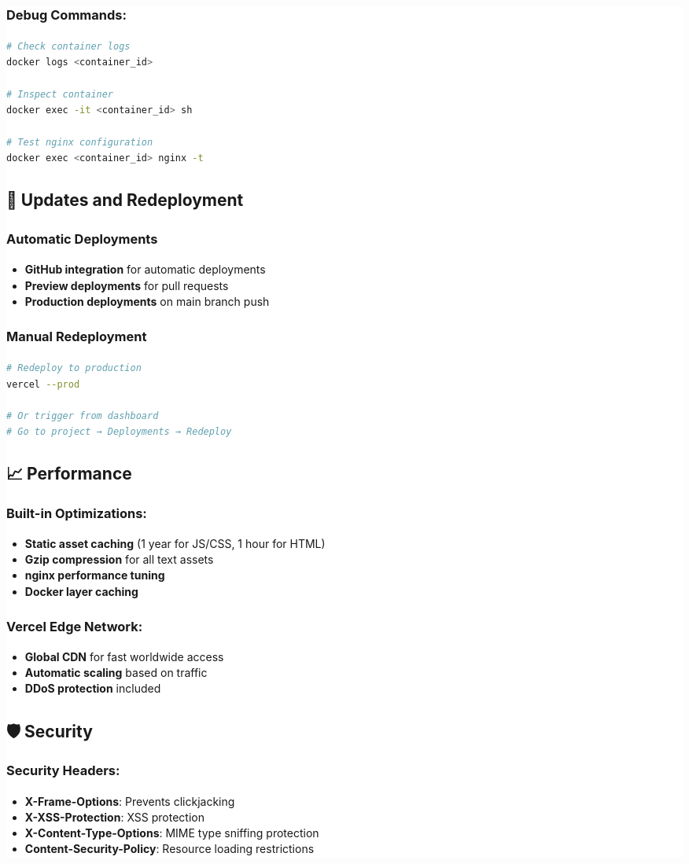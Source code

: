 ### Debug Commands:
```bash
# Check container logs
docker logs <container_id>

# Inspect container
docker exec -it <container_id> sh

# Test nginx configuration
docker exec <container_id> nginx -t
```

## 🔄 Updates and Redeployment

### Automatic Deployments
- **GitHub integration** for automatic deployments
- **Preview deployments** for pull requests
- **Production deployments** on main branch push

### Manual Redeployment
```bash
# Redeploy to production
vercel --prod

# Or trigger from dashboard
# Go to project → Deployments → Redeploy
```

## 📈 Performance

### Built-in Optimizations:
- **Static asset caching** (1 year for JS/CSS, 1 hour for HTML)
- **Gzip compression** for all text assets
- **nginx performance tuning**
- **Docker layer caching**

### Vercel Edge Network:
- **Global CDN** for fast worldwide access
- **Automatic scaling** based on traffic
- **DDoS protection** included

## 🛡️ Security

### Security Headers:
- **X-Frame-Options**: Prevents clickjacking
- **X-XSS-Protection**: XSS protection
- **X-Content-Type-Options**: MIME type sniffing protection
- **Content-Security-Policy**: Resource loading restrictions
